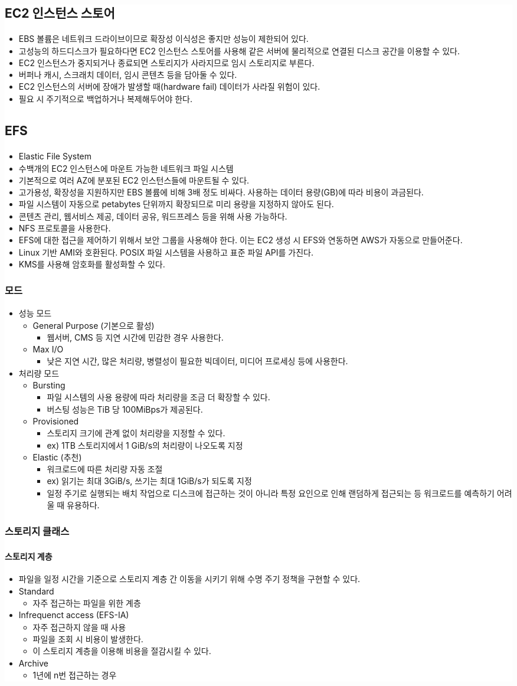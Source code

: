## EC2 인스턴스 스토어

* EBS 볼륨은 네트워크 드라이브이므로 확장성 이식성은 좋지만 성능이 제한되어 있다.
* 고성능의 하드디스크가 필요하다면 EC2 인스턴스 스토어를 사용해 같은 서버에 물리적으로 연결된 디스크 공간을 이용할 수 있다.
* EC2 인스턴스가 중지되거나 종료되면 스토리지가 사라지므로 임시 스토리지로 부른다.
* 버퍼나 캐시, 스크래치 데이터, 임시 콘텐츠 등을 담아둘 수 있다.
* EC2 인스턴스의 서버에 장애가 발생할 때(hardware fail) 데이터가 사라질 위험이 있다.
* 필요 시 주기적으로 백업하거나 복제해두어야 한다.

## EFS

* Elastic File System
* 수백개의 EC2 인스턴스에 마운트 가능한 네트워크 파일 시스템
* 기본적으로 여러 AZ에 분포된 EC2 인스턴스들에 마운트될 수 있다.
* 고가용성, 확장성을 지원하지만 EBS 볼륨에 비해 3배 정도 비싸다. 사용하는 데이터 용량(GB)에 따라 비용이 과금된다.
* 파일 시스템이 자동으로 petabytes 단위까지 확장되므로 미리 용량을 지정하지 않아도 된다.
* 콘텐츠 관리, 웹서비스 제공, 데이터 공유, 워드프레스 등을 위해 사용 가능하다.
* NFS 프로토콜을 사용한다.
* EFS에 대한 접근을 제어하기 위해서 보안 그룹을 사용해야 한다. 이는 EC2 생성 시 EFS와 연동하면 AWS가 자동으로 만들어준다.
* Linux 기반 AMI와 호환된다. POSIX 파일 시스템을 사용하고 표준 파일 API를 가진다.
* KMS를 사용해 암호화를 활성화할 수 있다.

### 모드

* 성능 모드
  * General Purpose (기본으로 활성)
    * 웹서버, CMS 등 지연 시간에 민감한 경우 사용한다.
  * Max I/O
    * 낮은 지연 시간, 많은 처리량, 병렬성이 필요한 빅데이터, 미디어 프로세싱 등에 사용한다.
* 처리량 모드
  * Bursting
    * 파일 시스템의 사용 용량에 따라 처리량을 조금 더 확장할 수 있다.
    * 버스팅 성능은 TiB 당 100MiBps가 제공된다.
  * Provisioned
    * 스토리지 크기에 관계 없이 처리량을 지정할 수 있다.
    * ex) 1TB 스토리지에서 1 GiB/s의 처리량이 나오도록 지정
  * Elastic (추천)
    * 워크로드에 따른 처리량 자동 조절
    * ex) 읽기는 최대 3GiB/s, 쓰기는 최대 1GiB/s가 되도록 지정
    *
      일정 주기로 실행되는 배치 작업으로 디스크에 접근하는 것이 아니라 특정 요인으로 인해 랜덤하게 접근되는 등 워크로드를 예측하기 어려울 때 유용하다.

### 스토리지 클래스

#### 스토리지 계층

* 파일을 일정 시간을 기준으로 스토리지 계층 간 이동을 시키기 위해 수명 주기 정책을 구현할 수 있다.
* Standard
  * 자주 접근하는 파일을 위한 계층
* Infrequenct access (EFS-IA)
  * 자주 접근하지 않을 때 사용
  * 파일을 조회 시 비용이 발생한다.
  * 이 스토리지 계층을 이용해 비용을 절감시킬 수 있다.
* Archive
  * 1년에 n번 접근하는 경우
